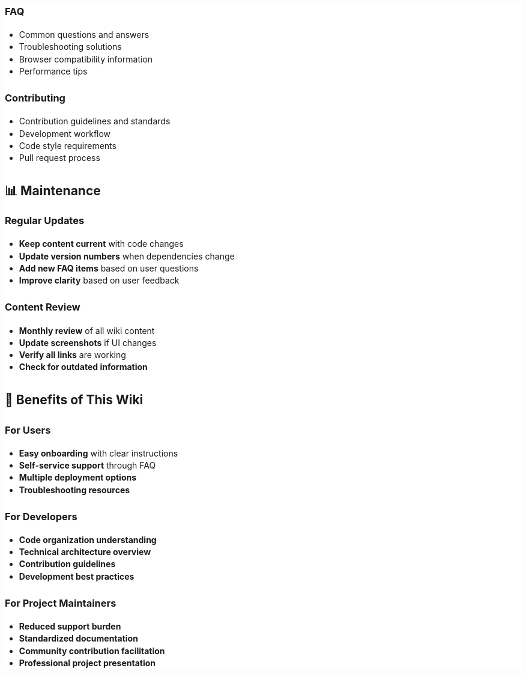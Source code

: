 ### **FAQ**

- Common questions and answers
- Troubleshooting solutions
- Browser compatibility information
- Performance tips

### **Contributing**

- Contribution guidelines and standards
- Development workflow
- Code style requirements
- Pull request process

## 📊 Maintenance

### Regular Updates

- **Keep content current** with code changes
- **Update version numbers** when dependencies change
- **Add new FAQ items** based on user questions
- **Improve clarity** based on user feedback

### Content Review

- **Monthly review** of all wiki content
- **Update screenshots** if UI changes
- **Verify all links** are working
- **Check for outdated information**

## 🌟 Benefits of This Wiki

### For Users

- **Easy onboarding** with clear instructions
- **Self-service support** through FAQ
- **Multiple deployment options**
- **Troubleshooting resources**

### For Developers

- **Code organization understanding**
- **Technical architecture overview**
- **Contribution guidelines**
- **Development best practices**

### For Project Maintainers

- **Reduced support burden**
- **Standardized documentation**
- **Community contribution facilitation**
- **Professional project presentation**
